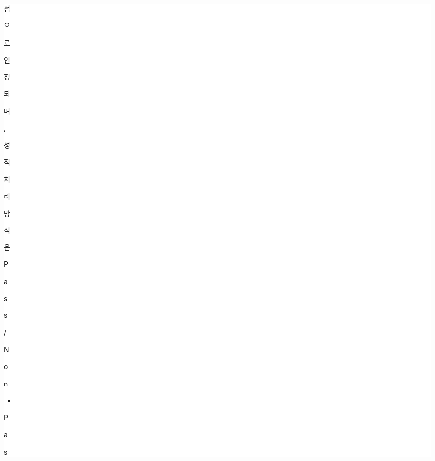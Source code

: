 점

으

로

 

 

인

정

되

며

,

 

 

성

적

처

리

 

 

방

식

은

 

 

P

a

s

s

/

N

o

n

-

P

a

s
